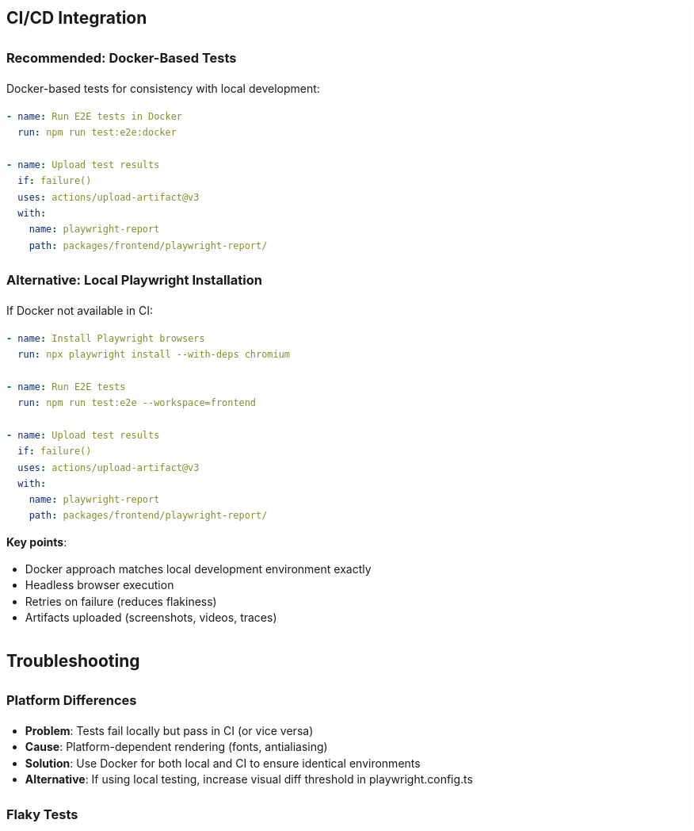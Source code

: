 ## CI/CD Integration

### Recommended: Docker-Based Tests

Docker-based tests for consistency with local development:

```yaml
- name: Run E2E tests in Docker
  run: npm run test:e2e:docker

- name: Upload test results
  if: failure()
  uses: actions/upload-artifact@v3
  with:
    name: playwright-report
    path: packages/frontend/playwright-report/
```

### Alternative: Local Playwright Installation

If Docker not available in CI:

```yaml
- name: Install Playwright browsers
  run: npx playwright install --with-deps chromium

- name: Run E2E tests
  run: npm run test:e2e --workspace=frontend

- name: Upload test results
  if: failure()
  uses: actions/upload-artifact@v3
  with:
    name: playwright-report
    path: packages/frontend/playwright-report/
```

**Key points**:
- Docker approach matches local development environment exactly
- Headless browser execution
- Retries on failure (reduces flakiness)
- Artifacts uploaded (screenshots, videos, traces)

## Troubleshooting

### Platform Differences

- **Problem**: Tests fail locally but pass in CI (or vice versa)
- **Cause**: Platform-dependent rendering (fonts, antialiasing)
- **Solution**: Use Docker for both local and CI to ensure identical environments
- **Alternative**: If using local testing, increase visual diff threshold in playwright.config.ts

### Flaky Tests

